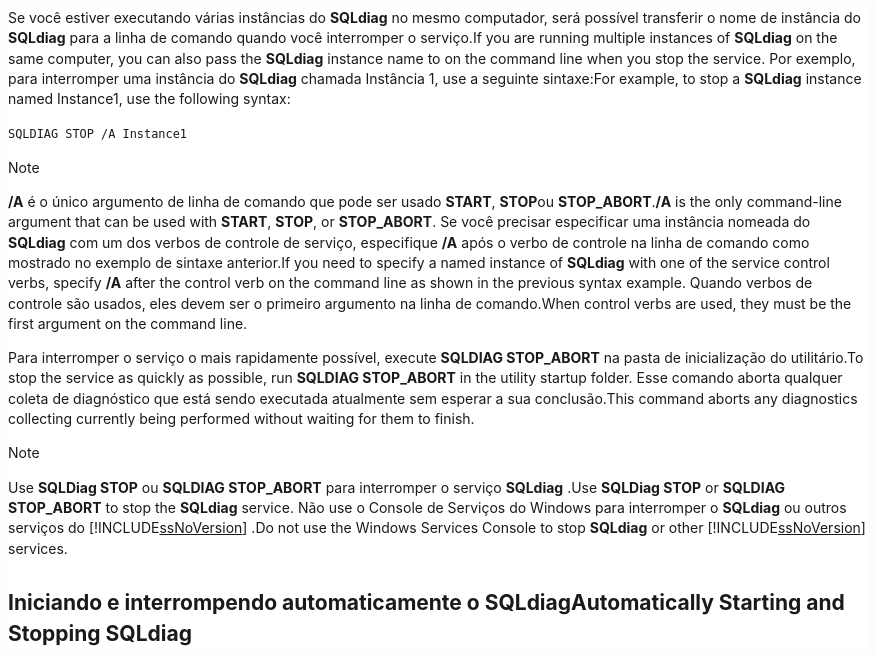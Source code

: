  <span data-ttu-id="22136-295">Se você estiver executando várias instâncias do **SQLdiag** no mesmo computador, será possível transferir o nome de instância do **SQLdiag** para a linha de comando quando você interromper o serviço.</span><span class="sxs-lookup"><span data-stu-id="22136-295">If you are running multiple instances of **SQLdiag** on the same computer, you can also pass the **SQLdiag** instance name to on the command line when you stop the service.</span></span> <span data-ttu-id="22136-296">Por exemplo, para interromper uma instância do **SQLdiag** chamada Instância 1, use a seguinte sintaxe:</span><span class="sxs-lookup"><span data-stu-id="22136-296">For example, to stop a **SQLdiag** instance named Instance1, use the following syntax:</span></span>  
  
```  
SQLDIAG STOP /A Instance1  
```  
  
> [!NOTE]  
>  <span data-ttu-id="22136-297">**/A** é o único argumento de linha de comando que pode ser usado **START**, **STOP**ou **STOP_ABORT**.</span><span class="sxs-lookup"><span data-stu-id="22136-297">**/A** is the only command-line argument that can be used with **START**, **STOP**, or **STOP_ABORT**.</span></span> <span data-ttu-id="22136-298">Se você precisar especificar uma instância nomeada do **SQLdiag** com um dos verbos de controle de serviço, especifique **/A** após o verbo de controle na linha de comando como mostrado no exemplo de sintaxe anterior.</span><span class="sxs-lookup"><span data-stu-id="22136-298">If you need to specify a named instance of **SQLdiag** with one of the service control verbs, specify **/A** after the control verb on the command line as shown in the previous syntax example.</span></span> <span data-ttu-id="22136-299">Quando verbos de controle são usados, eles devem ser o primeiro argumento na linha de comando.</span><span class="sxs-lookup"><span data-stu-id="22136-299">When control verbs are used, they must be the first argument on the command line.</span></span>  
  
 <span data-ttu-id="22136-300">Para interromper o serviço o mais rapidamente possível, execute **SQLDIAG STOP_ABORT** na pasta de inicialização do utilitário.</span><span class="sxs-lookup"><span data-stu-id="22136-300">To stop the service as quickly as possible, run **SQLDIAG STOP_ABORT** in the utility startup folder.</span></span> <span data-ttu-id="22136-301">Esse comando aborta qualquer coleta de diagnóstico que está sendo executada atualmente sem esperar a sua conclusão.</span><span class="sxs-lookup"><span data-stu-id="22136-301">This command aborts any diagnostics collecting currently being performed without waiting for them to finish.</span></span>  
  
> [!NOTE]  
>  <span data-ttu-id="22136-302">Use **SQLDiag STOP** ou **SQLDIAG STOP_ABORT** para interromper o serviço **SQLdiag** .</span><span class="sxs-lookup"><span data-stu-id="22136-302">Use **SQLDiag STOP** or **SQLDIAG STOP_ABORT** to stop the **SQLdiag** service.</span></span> <span data-ttu-id="22136-303">Não use o Console de Serviços do Windows para interromper o **SQLdiag** ou outros serviços do [!INCLUDE[ssNoVersion](../includes/ssnoversion-md.md)] .</span><span class="sxs-lookup"><span data-stu-id="22136-303">Do not use the Windows Services Console to stop **SQLdiag** or other [!INCLUDE[ssNoVersion](../includes/ssnoversion-md.md)] services.</span></span>  
  
## <a name="automatically-starting-and-stopping-sqldiag"></a><span data-ttu-id="22136-304">Iniciando e interrompendo automaticamente o SQLdiag</span><span class="sxs-lookup"><span data-stu-id="22136-304">Automatically Starting and Stopping SQLdiag</span></span>  